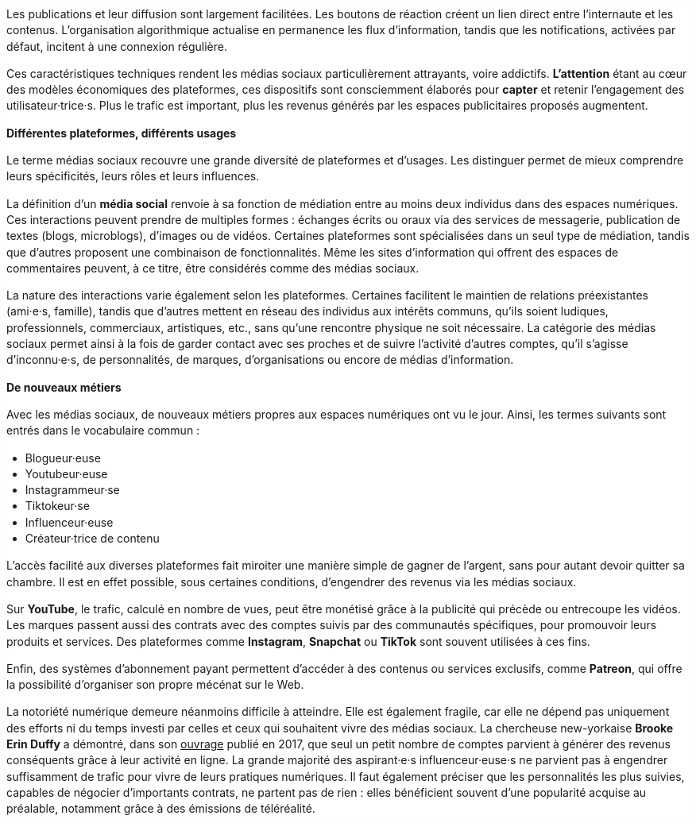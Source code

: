 Les publications et leur diffusion sont largement facilitées. Les boutons de réaction créent un lien direct entre l’internaute et les contenus. L’organisation algorithmique actualise en permanence les flux d’information, tandis que les notifications, activées par défaut, incitent à une connexion régulière.

Ces caractéristiques techniques rendent les médias sociaux particulièrement attrayants, voire addictifs. **L’attention** étant au cœur des modèles économiques des plateformes, ces dispositifs sont consciemment élaborés pour **capter** et retenir l’engagement des utilisateur·trice·s. Plus le trafic est important, plus les revenus générés par les espaces publicitaires proposés augmentent.

**Différentes plateformes, différents usages** 

Le terme médias sociaux recouvre une grande diversité de plateformes et d’usages. Les distinguer permet de mieux comprendre leurs spécificités, leurs rôles et leurs influences.

La définition d’un **média social** renvoie à sa fonction de médiation entre au moins deux individus dans des espaces numériques. Ces interactions peuvent prendre de multiples formes : échanges écrits ou oraux via des services de messagerie, publication de textes (blogs, microblogs), d’images ou de vidéos. Certaines plateformes sont spécialisées dans un seul type de médiation, tandis que d’autres proposent une combinaison de fonctionnalités. Même les sites d’information qui offrent des espaces de commentaires peuvent, à ce titre, être considérés comme des médias sociaux.

La nature des interactions varie également selon les plateformes. Certaines facilitent le maintien de relations préexistantes (ami·e·s, famille), tandis que d’autres mettent en réseau des individus aux intérêts communs, qu’ils soient ludiques, professionnels, commerciaux, artistiques, etc., sans qu’une rencontre physique ne soit nécessaire. La catégorie des médias sociaux permet ainsi à la fois de garder contact avec ses proches et de suivre l’activité d’autres comptes, qu’il s’agisse d’inconnu·e·s, de personnalités, de marques, d’organisations ou encore de médias d’information.

**De nouveaux métiers** 

Avec les médias sociaux, de nouveaux métiers propres aux espaces numériques ont vu le jour. Ainsi, les termes suivants sont entrés dans le vocabulaire commun :
* Blogueur·euse
* Youtubeur·euse
* Instagrammeur·se
* Tiktokeur·se
* Influenceur·euse
* Créateur·trice de contenu

L’accès facilité aux diverses plateformes fait miroiter une manière simple de gagner de l’argent, sans pour autant devoir quitter sa chambre. Il est en effet possible, sous certaines conditions, d’engendrer des revenus via les médias sociaux.

Sur **YouTube**, le trafic, calculé en nombre de vues, peut être monétisé grâce à la publicité qui précède ou entrecoupe les vidéos. Les marques passent aussi des contrats avec des comptes suivis par des communautés spécifiques, pour promouvoir leurs produits et services. Des plateformes comme **Instagram**, **Snapchat** ou **TikTok** sont souvent utilisées à ces fins. 

Enfin, des systèmes d’abonnement payant permettent d’accéder à des contenus ou services exclusifs, comme **Patreon**, qui offre la possibilité d’organiser son propre mécénat sur le Web.

La notoriété numérique demeure néanmoins difficile à atteindre. Elle est également fragile, car elle ne dépend pas uniquement des efforts ni du temps investi par celles et ceux qui souhaitent vivre des médias sociaux. La chercheuse new-yorkaise **Brooke Erin Duffy** a démontré, dans son [ouvrage](https://www.jstor.org/stable/j.ctt1q31skt) publié en 2017, que seul un petit nombre de comptes parvient à générer des revenus conséquents grâce à leur activité en ligne. La grande majorité des aspirant·e·s influenceur·euse·s ne parvient pas à engendrer suffisamment de trafic pour vivre de leurs pratiques numériques. Il faut également préciser que les personnalités les plus suivies, capables de négocier d’importants contrats, ne partent pas de rien : elles bénéficient souvent d’une popularité acquise au préalable, notamment grâce à des émissions de téléréalité.
